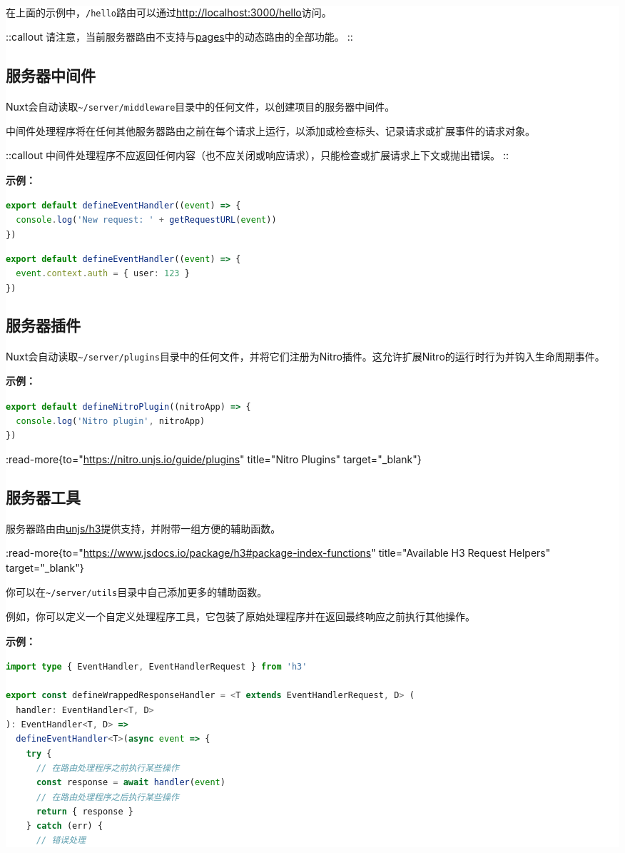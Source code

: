 在上面的示例中，`/hello`路由可以通过<http://localhost:3000/hello>访问。

::callout
请注意，当前服务器路由不支持与[pages](/docs/guide/directory-structure/pages#dynamic-routes)中的动态路由的全部功能。
::

## 服务器中间件

Nuxt会自动读取`~/server/middleware`目录中的任何文件，以创建项目的服务器中间件。

中间件处理程序将在任何其他服务器路由之前在每个请求上运行，以添加或检查标头、记录请求或扩展事件的请求对象。

::callout
中间件处理程序不应返回任何内容（也不应关闭或响应请求），只能检查或扩展请求上下文或抛出错误。
::

**示例：**

```ts [server/middleware/log.ts]
export default defineEventHandler((event) => {
  console.log('New request: ' + getRequestURL(event))
})
```

```ts [server/middleware/auth.ts]
export default defineEventHandler((event) => {
  event.context.auth = { user: 123 }
})
```

## 服务器插件

Nuxt会自动读取`~/server/plugins`目录中的任何文件，并将它们注册为Nitro插件。这允许扩展Nitro的运行时行为并钩入生命周期事件。

**示例：**

```ts [server/plugins/nitroPlugin.ts]
export default defineNitroPlugin((nitroApp) => {
  console.log('Nitro plugin', nitroApp)
})
```

:read-more{to="https://nitro.unjs.io/guide/plugins" title="Nitro Plugins" target="_blank"}

## 服务器工具

服务器路由由[unjs/h3](https://github.com/unjs/h3)提供支持，并附带一组方便的辅助函数。

:read-more{to="https://www.jsdocs.io/package/h3#package-index-functions" title="Available H3 Request Helpers" target="_blank"}

你可以在`~/server/utils`目录中自己添加更多的辅助函数。

例如，你可以定义一个自定义处理程序工具，它包装了原始处理程序并在返回最终响应之前执行其他操作。

**示例：**

```ts [server/utils/handler.ts]
import type { EventHandler, EventHandlerRequest } from 'h3'

export const defineWrappedResponseHandler = <T extends EventHandlerRequest, D> (
  handler: EventHandler<T, D>
): EventHandler<T, D> =>
  defineEventHandler<T>(async event => {
    try {
      // 在路由处理程序之前执行某些操作
      const response = await handler(event)
      // 在路由处理程序之后执行某些操作
      return { response }
    } catch (err) {
      // 错误处理
```